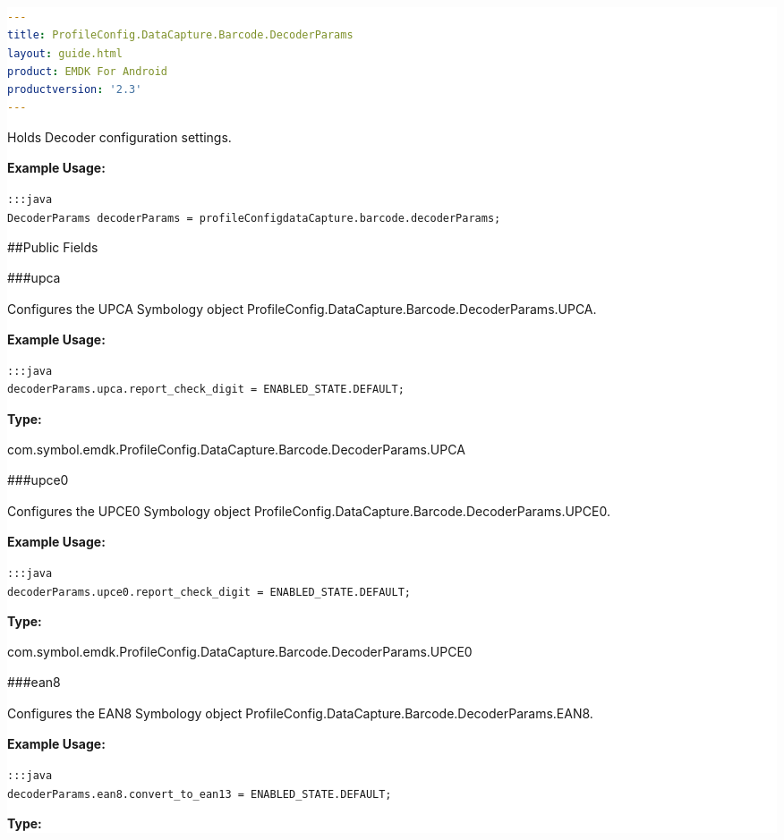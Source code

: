 ```yaml
---
title: ProfileConfig.DataCapture.Barcode.DecoderParams
layout: guide.html
product: EMDK For Android
productversion: '2.3'
---
```


Holds Decoder configuration settings.

 

**Example Usage:**
	
	:::java	
	DecoderParams decoderParams = profileConfigdataCapture.barcode.decoderParams;


##Public Fields

###upca

Configures the UPCA Symbology object  ProfileConfig.DataCapture.Barcode.DecoderParams.UPCA.

 

**Example Usage:**
	
	:::java	
	decoderParams.upca.report_check_digit = ENABLED_STATE.DEFAULT;


**Type:**

com.symbol.emdk.ProfileConfig.DataCapture.Barcode.DecoderParams.UPCA

###upce0

Configures the UPCE0 Symbology object  ProfileConfig.DataCapture.Barcode.DecoderParams.UPCE0.

 

**Example Usage:**
	
	:::java	
	decoderParams.upce0.report_check_digit = ENABLED_STATE.DEFAULT;


**Type:**

com.symbol.emdk.ProfileConfig.DataCapture.Barcode.DecoderParams.UPCE0

###ean8

Configures the EAN8 Symbology object  ProfileConfig.DataCapture.Barcode.DecoderParams.EAN8.

 

**Example Usage:**
	
	:::java	
	decoderParams.ean8.convert_to_ean13 = ENABLED_STATE.DEFAULT;


**Type:**
